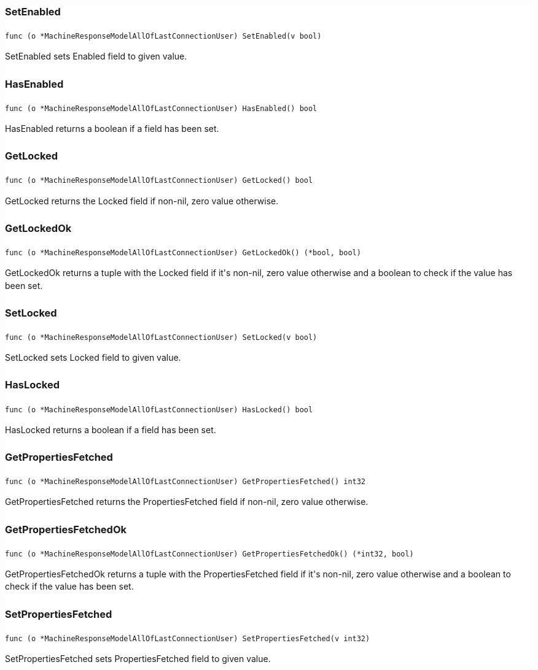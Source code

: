 ### SetEnabled

`func (o *MachineResponseModelAllOfLastConnectionUser) SetEnabled(v bool)`

SetEnabled sets Enabled field to given value.

### HasEnabled

`func (o *MachineResponseModelAllOfLastConnectionUser) HasEnabled() bool`

HasEnabled returns a boolean if a field has been set.

### GetLocked

`func (o *MachineResponseModelAllOfLastConnectionUser) GetLocked() bool`

GetLocked returns the Locked field if non-nil, zero value otherwise.

### GetLockedOk

`func (o *MachineResponseModelAllOfLastConnectionUser) GetLockedOk() (*bool, bool)`

GetLockedOk returns a tuple with the Locked field if it's non-nil, zero value otherwise
and a boolean to check if the value has been set.

### SetLocked

`func (o *MachineResponseModelAllOfLastConnectionUser) SetLocked(v bool)`

SetLocked sets Locked field to given value.

### HasLocked

`func (o *MachineResponseModelAllOfLastConnectionUser) HasLocked() bool`

HasLocked returns a boolean if a field has been set.

### GetPropertiesFetched

`func (o *MachineResponseModelAllOfLastConnectionUser) GetPropertiesFetched() int32`

GetPropertiesFetched returns the PropertiesFetched field if non-nil, zero value otherwise.

### GetPropertiesFetchedOk

`func (o *MachineResponseModelAllOfLastConnectionUser) GetPropertiesFetchedOk() (*int32, bool)`

GetPropertiesFetchedOk returns a tuple with the PropertiesFetched field if it's non-nil, zero value otherwise
and a boolean to check if the value has been set.

### SetPropertiesFetched

`func (o *MachineResponseModelAllOfLastConnectionUser) SetPropertiesFetched(v int32)`

SetPropertiesFetched sets PropertiesFetched field to given value.
